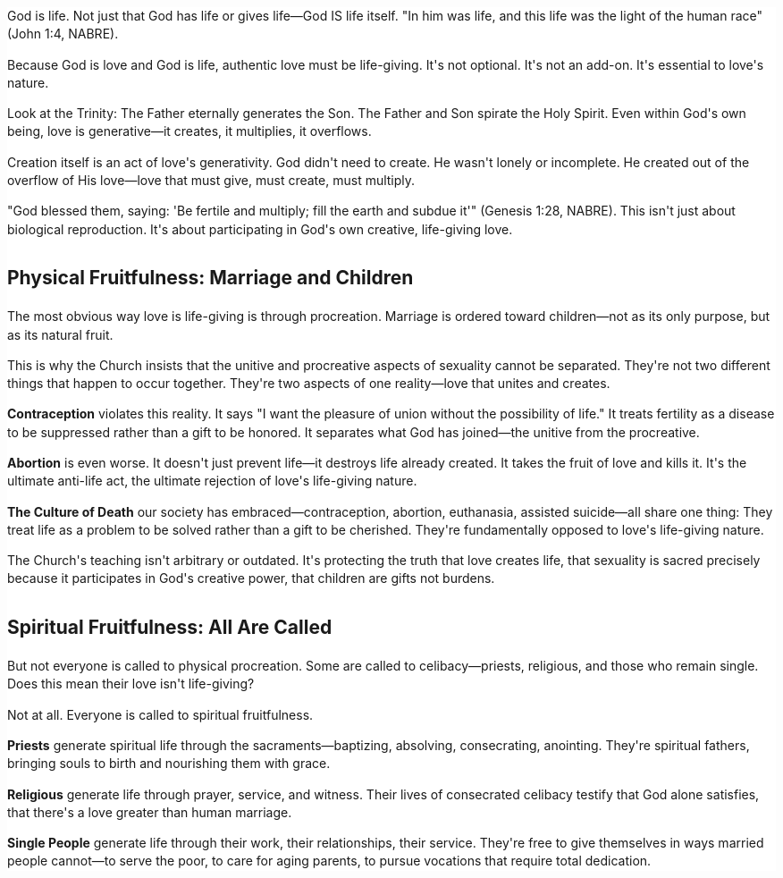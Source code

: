 God is life. Not just that God has life or gives life—God IS life itself. "In him was life, and this life was the light of the human race" (John 1:4, NABRE).

Because God is love and God is life, authentic love must be life-giving. It's not optional. It's not an add-on. It's essential to love's nature.

Look at the Trinity: The Father eternally generates the Son. The Father and Son spirate the Holy Spirit. Even within God's own being, love is generative—it creates, it multiplies, it overflows.

Creation itself is an act of love's generativity. God didn't need to create. He wasn't lonely or incomplete. He created out of the overflow of His love—love that must give, must create, must multiply.

"God blessed them, saying: 'Be fertile and multiply; fill the earth and subdue it'" (Genesis 1:28, NABRE). This isn't just about biological reproduction. It's about participating in God's own creative, life-giving love.

## Physical Fruitfulness: Marriage and Children

The most obvious way love is life-giving is through procreation. Marriage is ordered toward children—not as its only purpose, but as its natural fruit.

This is why the Church insists that the unitive and procreative aspects of sexuality cannot be separated. They're not two different things that happen to occur together. They're two aspects of one reality—love that unites and creates.

**Contraception** violates this reality. It says "I want the pleasure of union without the possibility of life." It treats fertility as a disease to be suppressed rather than a gift to be honored. It separates what God has joined—the unitive from the procreative.

**Abortion** is even worse. It doesn't just prevent life—it destroys life already created. It takes the fruit of love and kills it. It's the ultimate anti-life act, the ultimate rejection of love's life-giving nature.

**The Culture of Death** our society has embraced—contraception, abortion, euthanasia, assisted suicide—all share one thing: They treat life as a problem to be solved rather than a gift to be cherished. They're fundamentally opposed to love's life-giving nature.

The Church's teaching isn't arbitrary or outdated. It's protecting the truth that love creates life, that sexuality is sacred precisely because it participates in God's creative power, that children are gifts not burdens.

## Spiritual Fruitfulness: All Are Called

But not everyone is called to physical procreation. Some are called to celibacy—priests, religious, and those who remain single. Does this mean their love isn't life-giving?

Not at all. Everyone is called to spiritual fruitfulness.

**Priests** generate spiritual life through the sacraments—baptizing, absolving, consecrating, anointing. They're spiritual fathers, bringing souls to birth and nourishing them with grace.

**Religious** generate life through prayer, service, and witness. Their lives of consecrated celibacy testify that God alone satisfies, that there's a love greater than human marriage.

**Single People** generate life through their work, their relationships, their service. They're free to give themselves in ways married people cannot—to serve the poor, to care for aging parents, to pursue vocations that require total dedication.

